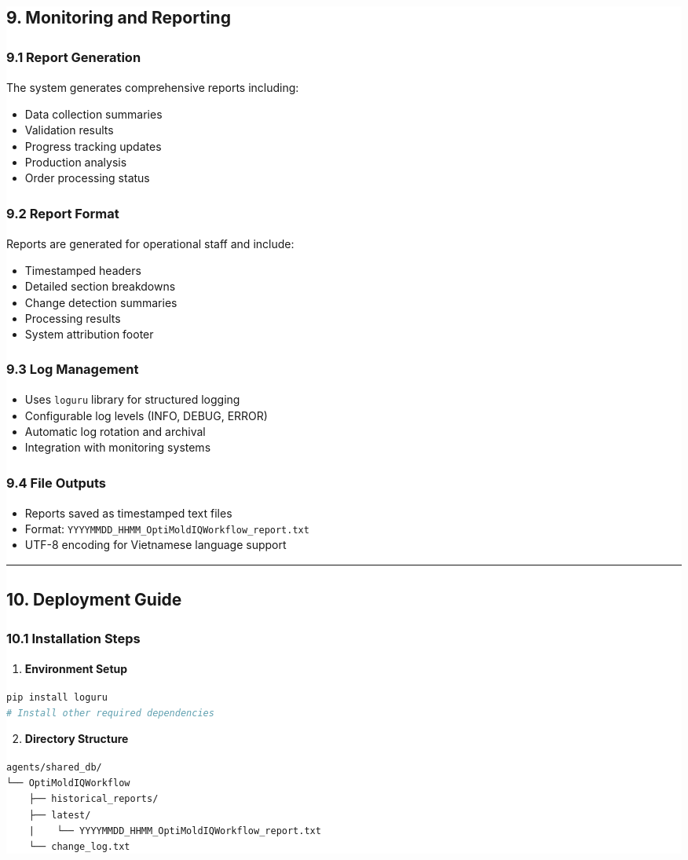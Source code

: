 ## 9. Monitoring and Reporting

### 9.1 Report Generation
The system generates comprehensive reports including:
- Data collection summaries
- Validation results
- Progress tracking updates
- Production analysis
- Order processing status

### 9.2 Report Format
Reports are generated for operational staff and include:
- Timestamped headers
- Detailed section breakdowns
- Change detection summaries
- Processing results
- System attribution footer

### 9.3 Log Management
- Uses `loguru` library for structured logging
- Configurable log levels (INFO, DEBUG, ERROR)
- Automatic log rotation and archival
- Integration with monitoring systems

### 9.4 File Outputs
- Reports saved as timestamped text files
- Format: `YYYYMMDD_HHMM_OptiMoldIQWorkflow_report.txt`
- UTF-8 encoding for Vietnamese language support

---

## 10. Deployment Guide

### 10.1 Installation Steps

1. **Environment Setup**
```bash
pip install loguru
# Install other required dependencies
```

2. **Directory Structure**
```
agents/shared_db/
└── OptiMoldIQWorkflow
    ├── historical_reports/                                                              
    ├── latest/                                                                             
    |    └── YYYYMMDD_HHMM_OptiMoldIQWorkflow_report.txt 
    └── change_log.txt         
```
